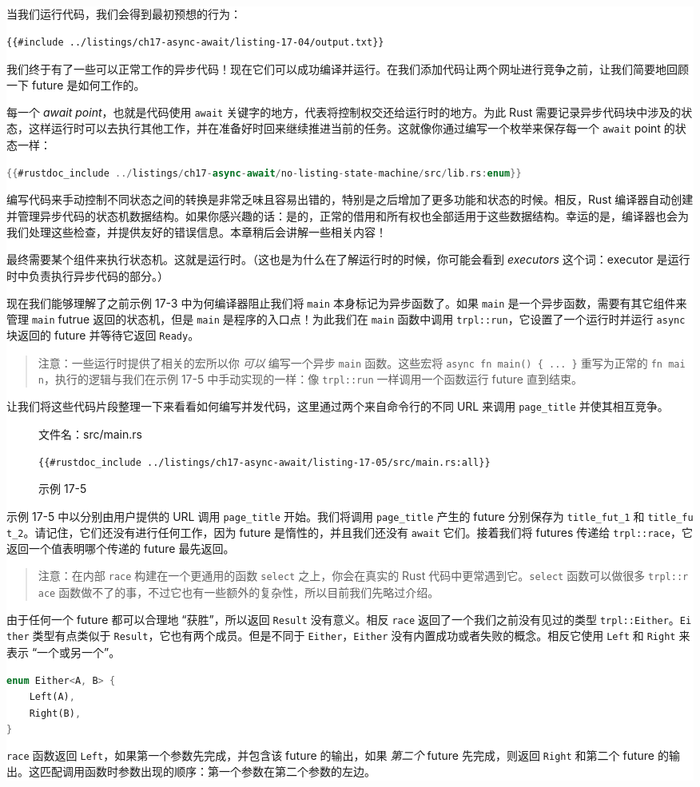 </figure>

当我们运行代码，我们会得到最初预想的行为：

```console
{{#include ../listings/ch17-async-await/listing-17-04/output.txt}}
```

我们终于有了一些可以正常工作的异步代码！现在它们可以成功编译并运行。在我们添加代码让两个网址进行竞争之前，让我们简要地回顾一下 future 是如何工作的。

每一个 *await point*，也就是代码使用 `await` 关键字的地方，代表将控制权交还给运行时的地方。为此 Rust 需要记录异步代码块中涉及的状态，这样运行时可以去执行其他工作，并在准备好时回来继续推进当前的任务。这就像你通过编写一个枚举来保存每一个 `await` point 的状态一样：

```rust
{{#rustdoc_include ../listings/ch17-async-await/no-listing-state-machine/src/lib.rs:enum}}
```

编写代码来手动控制不同状态之间的转换是非常乏味且容易出错的，特别是之后增加了更多功能和状态的时候。相反，Rust 编译器自动创建并管理异步代码的状态机数据结构。如果你感兴趣的话：是的，正常的借用和所有权也全部适用于这些数据结构。幸运的是，编译器也会为我们处理这些检查，并提供友好的错误信息。本章稍后会讲解一些相关内容！

最终需要某个组件来执行状态机。这就是运行时。（这也是为什么在了解运行时的时候，你可能会看到 *executors* 这个词：executor 是运行时中负责执行异步代码的部分。）

现在我们能够理解了之前示例 17-3 中为何编译器阻止我们将 `main` 本身标记为异步函数了。如果 `main` 是一个异步函数，需要有其它组件来管理 `main` futrue 返回的状态机，但是 `main` 是程序的入口点！为此我们在 `main` 函数中调用 `trpl::run`，它设置了一个运行时并运行 `async` 块返回的 future 并等待它返回 `Ready`。

> 注意：一些运行时提供了相关的宏所以你 *可以* 编写一个异步 `main` 函数。这些宏将 `async fn main() { ... }` 重写为正常的 `fn main`，执行的逻辑与我们在示例 17-5 中手动实现的一样：像 `trpl::run` 一样调用一个函数运行 future 直到结束。

让我们将这些代码片段整理一下来看看如何编写并发代码，这里通过两个来自命令行的不同 URL 来调用 `page_title` 并使其相互竞争。

<figure class="listing">

<span class="file-name">文件名：src/main.rs</span>



```rust,should_panic,noplayground
{{#rustdoc_include ../listings/ch17-async-await/listing-17-05/src/main.rs:all}}
```

<figcaption>示例 17-5</figcaption>

</figure>

示例 17-5 中以分别由用户提供的 URL 调用 `page_title` 开始。我们将调用 `page_title` 产生的 future 分别保存为 `title_fut_1` 和 `title_fut_2`。请记住，它们还没有进行任何工作，因为 future 是惰性的，并且我们还没有 `await` 它们。接着我们将 futures 传递给 `trpl::race`，它返回一个值表明哪个传递的 future 最先返回。

> 注意：在内部 `race` 构建在一个更通用的函数 `select` 之上，你会在真实的 Rust 代码中更常遇到它。`select` 函数可以做很多 `trpl::race` 函数做不了的事，不过它也有一些额外的复杂性，所以目前我们先略过介绍。

由于任何一个 future 都可以合理地 “获胜”，所以返回 `Result` 没有意义。相反 `race` 返回了一个我们之前没有见过的类型 `trpl::Either`。`Either` 类型有点类似于 `Result`，它也有两个成员。但是不同于 `Either`，`Either` 没有内置成功或者失败的概念。相反它使用 `Left` 和 `Right` 来表示 “一个或另一个”。

```rust
enum Either<A, B> {
    Left(A),
    Right(B),
}
```

`race` 函数返回 `Left`，如果第一个参数先完成，并包含该 future 的输出，如果 *第二个* future 先完成，则返回 `Right` 和第二个 future 的输出。这匹配调用函数时参数出现的顺序：第一个参数在第二个参数的左边。
